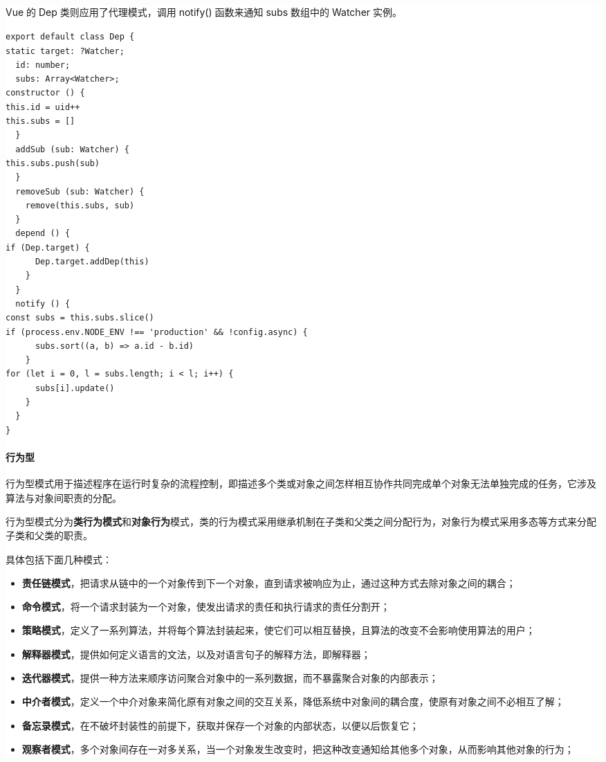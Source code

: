Vue 的 Dep 类则应用了代理模式，调用 notify() 函数来通知 subs 数组中的 Watcher 实例。

```
export default class Dep {
static target: ?Watcher;
  id: number;
  subs: Array<Watcher>;
constructor () {
this.id = uid++
this.subs = []
  }
  addSub (sub: Watcher) {
this.subs.push(sub)
  }
  removeSub (sub: Watcher) {
    remove(this.subs, sub)
  }
  depend () {
if (Dep.target) {
      Dep.target.addDep(this)
    }
  }
  notify () {
const subs = this.subs.slice()
if (process.env.NODE_ENV !== 'production' && !config.async) {
      subs.sort((a, b) => a.id - b.id)
    }
for (let i = 0, l = subs.length; i < l; i++) {
      subs[i].update()
    }
  }
}
```

#### 行为型

行为型模式用于描述程序在运行时复杂的流程控制，即描述多个类或对象之间怎样相互协作共同完成单个对象无法单独完成的任务，它涉及算法与对象间职责的分配。

行为型模式分为**类行为模式**和**对象行为**模式，类的行为模式采用继承机制在子类和父类之间分配行为，对象行为模式采用多态等方式来分配子类和父类的职责。

具体包括下面几种模式：

-   **责任链模式**，把请求从链中的一个对象传到下一个对象，直到请求被响应为止，通过这种方式去除对象之间的耦合；
    
-   **命令模式**，将一个请求封装为一个对象，使发出请求的责任和执行请求的责任分割开；
    
-   **策略模式**，定义了一系列算法，并将每个算法封装起来，使它们可以相互替换，且算法的改变不会影响使用算法的用户；
    
-   **解释器模式**，提供如何定义语言的文法，以及对语言句子的解释方法，即解释器；
    
-   **迭代器模式**，提供一种方法来顺序访问聚合对象中的一系列数据，而不暴露聚合对象的内部表示；
    
-   **中介者模式**，定义一个中介对象来简化原有对象之间的交互关系，降低系统中对象间的耦合度，使原有对象之间不必相互了解；
    
-   **备忘录模式**，在不破坏封装性的前提下，获取并保存一个对象的内部状态，以便以后恢复它；
    
-   **观察者模式**，多个对象间存在一对多关系，当一个对象发生改变时，把这种改变通知给其他多个对象，从而影响其他对象的行为；
    